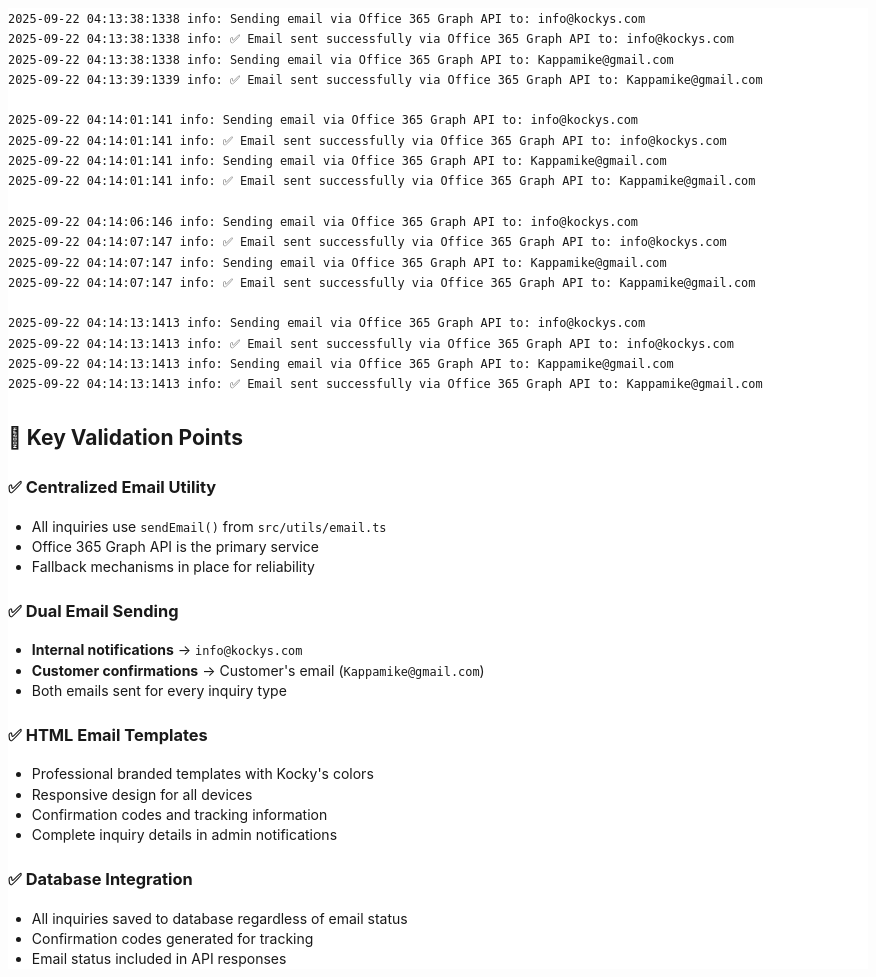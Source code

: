 ```
2025-09-22 04:13:38:1338 info: Sending email via Office 365 Graph API to: info@kockys.com
2025-09-22 04:13:38:1338 info: ✅ Email sent successfully via Office 365 Graph API to: info@kockys.com
2025-09-22 04:13:38:1338 info: Sending email via Office 365 Graph API to: Kappamike@gmail.com
2025-09-22 04:13:39:1339 info: ✅ Email sent successfully via Office 365 Graph API to: Kappamike@gmail.com

2025-09-22 04:14:01:141 info: Sending email via Office 365 Graph API to: info@kockys.com
2025-09-22 04:14:01:141 info: ✅ Email sent successfully via Office 365 Graph API to: info@kockys.com
2025-09-22 04:14:01:141 info: Sending email via Office 365 Graph API to: Kappamike@gmail.com
2025-09-22 04:14:01:141 info: ✅ Email sent successfully via Office 365 Graph API to: Kappamike@gmail.com

2025-09-22 04:14:06:146 info: Sending email via Office 365 Graph API to: info@kockys.com
2025-09-22 04:14:07:147 info: ✅ Email sent successfully via Office 365 Graph API to: info@kockys.com
2025-09-22 04:14:07:147 info: Sending email via Office 365 Graph API to: Kappamike@gmail.com
2025-09-22 04:14:07:147 info: ✅ Email sent successfully via Office 365 Graph API to: Kappamike@gmail.com

2025-09-22 04:14:13:1413 info: Sending email via Office 365 Graph API to: info@kockys.com
2025-09-22 04:14:13:1413 info: ✅ Email sent successfully via Office 365 Graph API to: info@kockys.com
2025-09-22 04:14:13:1413 info: Sending email via Office 365 Graph API to: Kappamike@gmail.com
2025-09-22 04:14:13:1413 info: ✅ Email sent successfully via Office 365 Graph API to: Kappamike@gmail.com
```

## 🎯 **Key Validation Points**

### **✅ Centralized Email Utility**
- All inquiries use `sendEmail()` from `src/utils/email.ts`
- Office 365 Graph API is the primary service
- Fallback mechanisms in place for reliability

### **✅ Dual Email Sending**
- **Internal notifications** → `info@kockys.com`
- **Customer confirmations** → Customer's email (`Kappamike@gmail.com`)
- Both emails sent for every inquiry type

### **✅ HTML Email Templates**
- Professional branded templates with Kocky's colors
- Responsive design for all devices
- Confirmation codes and tracking information
- Complete inquiry details in admin notifications

### **✅ Database Integration**
- All inquiries saved to database regardless of email status
- Confirmation codes generated for tracking
- Email status included in API responses

